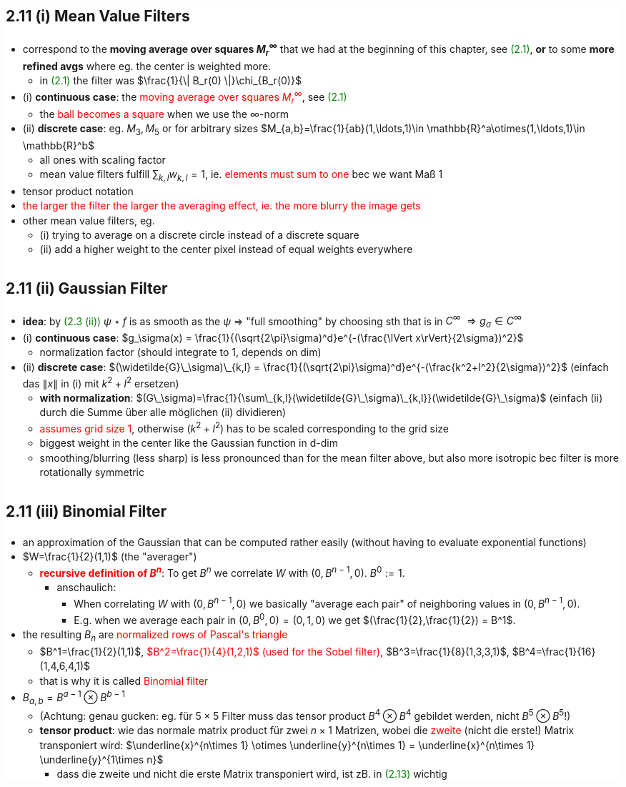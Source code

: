 ## 2.11 (i) Mean Value Filters

- correspond to the **moving average over squares $M_r^{\infty}$** that we had at the beginning of this chapter, see <span style="color:green">(2.1)</span>, **or** to some **more refined avgs** where eg. the center is weighted more.
  - in <span style="color:green">(2.1)</span> the filter was $\frac{1}{\| B_r(0) \|}\chi_{B_r(0)}$
- (i) **continuous case**: the <span style="color:red">moving average over squares $M_r^\infty$</span>, see <span style="color:green">(2.1)</span>
  - the <span style="color:red">ball becomes a square</span> when we use the $\infty$-norm
- (ii) **discrete case**: eg. $M_3, M_5$ or for arbitrary sizes $M_{a,b}=\frac{1}{ab}(1,\ldots,1)\in \mathbb{R}^a\otimes(1,\ldots,1)\in \mathbb{R}^b$
  - all ones with scaling factor
  - mean value filters fulfill $\sum_{k,l}w_{k,l}=1$, ie. <span style="color:red">elements must sum to one</span> bec we want Maß $1$
- tensor product notation
- <span style="color:red">the larger the filter the larger the averaging effect, ie. the more blurry the image gets</span>
- other mean value filters, eg.
  - (i) trying to average on a discrete circle instead of a discrete square
  - (ii) add a higher weight to the center pixel instead of equal weights everywhere

## 2.11 (ii) Gaussian Filter

- **idea**: by <span style="color:green">(2.3 (ii))</span> $\psi\star f$ is as smooth as the $\psi$ $\Rightarrow$ "full smoothing" by choosing sth that is in $C^\infty$ $\Rightarrow g_\sigma\in C^\infty$
- (i) **continuous case**: $g_\sigma(x) = \frac{1}{(\sqrt{2\pi}\sigma)^d}e^{-(\frac{\lVert x\rVert}{2\sigma})^2}$
  - normalization factor (should integrate to $1$, depends on dim)
- (ii) **discrete case**: $(\widetilde{G}\_\sigma)\_{k,l} = \frac{1}{(\sqrt{2\pi}\sigma)^d}e^{-(\frac{k^2+l^2}{2\sigma})^2}$ (einfach das $\lVert x\rVert$ in (i) mit $k^2+l^2$ ersetzen)
  - **with normalization**: $(G\_\sigma)=\frac{1}{\sum\_{k,l}(\widetilde{G}\_\sigma)\_{k,l}}(\widetilde{G}\_\sigma)$ (einfach (ii) durch die Summe über alle möglichen (ii) dividieren)
  - <span style="color:red">assumes grid size 1</span>, otherwise $(k^2+l^2)$ has to be scaled corresponding to the grid size
  - biggest weight in the center like the Gaussian function in d-dim
  - smoothing/blurring (less sharp) is less pronounced than for the mean filter above, but also more isotropic bec filter is more rotationally symmetric

## 2.11 (iii) Binomial Filter

- an approximation of the Gaussian that can be computed rather easily (without having to evaluate exponential functions)
- $W=\frac{1}{2}(1,1)$ (the "averager")
  - <span style="color:red">**recursive definition of $B^n$**</span>: To get $B^n$ we correlate $W$ with $(0,B^{n-1},0)$. $B^0:=1$.
    - anschaulich:
      - When correlating $W$ with $(0,B^{n-1},0)$ we basically "average each pair" of neighboring values in $(0,B^{n-1},0)$.
      - E.g. when we average each pair in $(0,B^0,0) = (0,1,0)$ we get $(\frac{1}{2},\frac{1}{2}) = B^1$.
- the resulting $B_n$ are <span style="color:red">normalized rows of Pascal's triangle</span>
  - $B^1=\frac{1}{2}(1,1)$, <span style="color:red">$B^2=\frac{1}{4}(1,2,1)$ (used for the Sobel filter)</span>, $B^3=\frac{1}{8}(1,3,3,1)$, $B^4=\frac{1}{16}(1,4,6,4,1)$
  - that is why it is called <span style="color:red">Binomial filter</span>
- $B_{a,b} = B^{a-1}\otimes B^{b-1}$
  - (Achtung: genau gucken: eg. für $5\times 5$ Filter muss das tensor product $B^4\otimes B^4$ gebildet werden, nicht $B^5\otimes B^5$!)
  - **tensor product**: wie das normale matrix product für zwei $n\times 1$ Matrizen, wobei die <span style="color:red">zweite</span> (nicht die erste!) Matrix transponiert wird: $\underline{x}^{n\times 1} \otimes \underline{y}^{n\times 1} = \underline{x}^{n\times 1} \underline{y}^{1\times n}$
    - dass die zweite und nicht die erste Matrix transponiert wird, ist zB. in <span style="color:green">(2.13)</span> wichtig